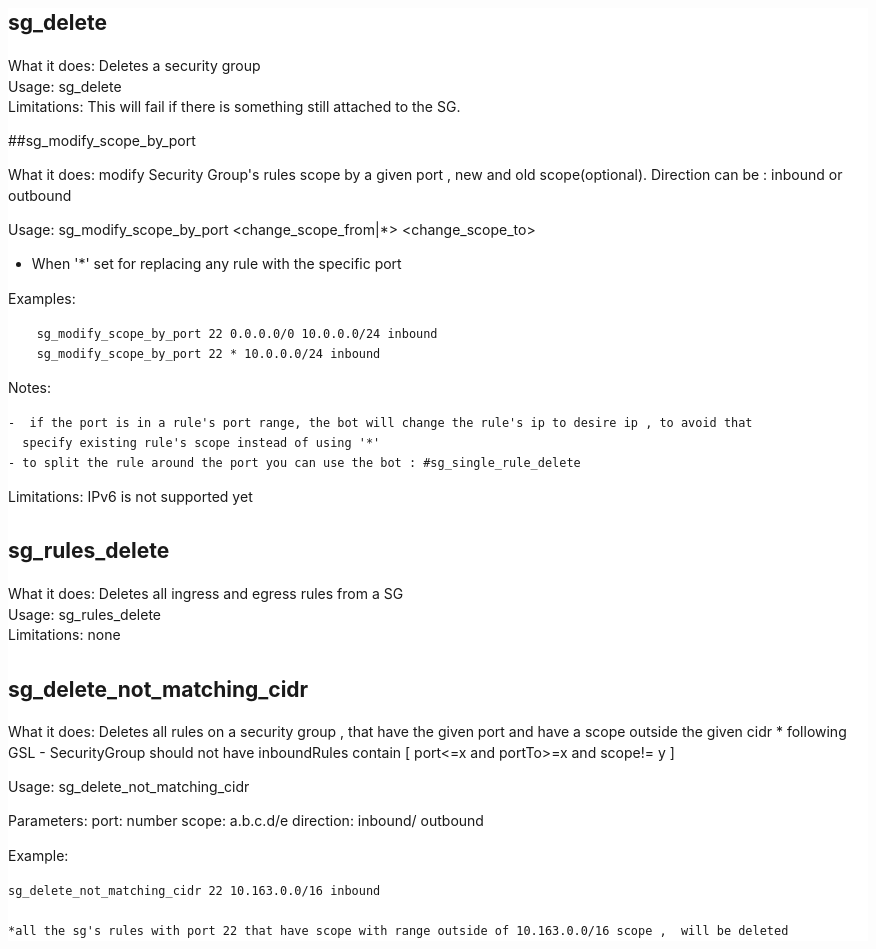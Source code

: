 ## sg\_delete

What it does: Deletes a security group  
Usage:  sg\_delete  
Limitations: This will fail if there is something still attached to the
SG.

##sg\_modify\_scope\_by\_port

What it does: modify Security Group's rules scope by a given port , new and old scope(optional).
Direction can be : inbound or outbound

Usage: sg_modify_scope_by_port <port> <change_scope_from|*> <change_scope_to> <direction>
 - When '*' set for replacing any rule with the specific port

Examples:
        
        sg_modify_scope_by_port 22 0.0.0.0/0 10.0.0.0/24 inbound
        sg_modify_scope_by_port 22 * 10.0.0.0/24 inbound
Notes:

    -  if the port is in a rule's port range, the bot will change the rule's ip to desire ip , to avoid that
      specify existing rule's scope instead of using '*'
    - to split the rule around the port you can use the bot : #sg_single_rule_delete

Limitations: IPv6 is not supported yet

## sg\_rules\_delete

What it does: Deletes all ingress and egress rules from a SG  
Usage:  sg\_rules\_delete  
Limitations: none


## sg_delete_not_matching_cidr
What it does: Deletes all rules on a security group , that have the given port and have a scope outside the given cidr
        * following GSL - SecurityGroup should not have inboundRules contain [ port<=x and portTo>=x and scope!= y  ]

Usage: sg_delete_not_matching_cidr <port> <cidr> <direction>

Parameters:
    port: number
    scope: a.b.c.d/e
    direction: inbound/ outbound


Example:

    sg_delete_not_matching_cidr 22 10.163.0.0/16 inbound

    *all the sg's rules with port 22 that have scope with range outside of 10.163.0.0/16 scope ,  will be deleted
